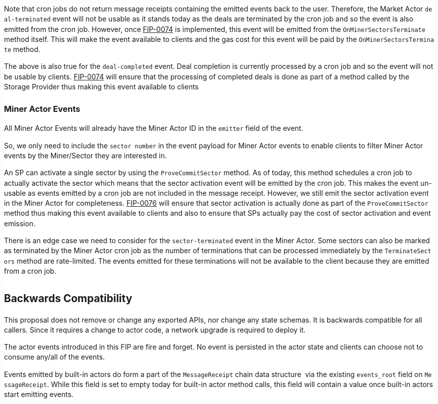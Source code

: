 Note that cron jobs do not return message receipts containing the emitted events back to the user. 
Therefore, the Market Actor  `deal-terminated` event will not be usable as it stands today as the deals 
are terminated by the cron job and so the event is also emitted from the cron job. 
However, once [FIP-0074](https://github.com/filecoin-project/FIPs/blob/master/FIPS/fip-0074.md) is implemented, 
this event will be emitted from the `OnMinerSectorsTerminate` method itself. This will make the event available to 
clients and the gas cost for this event will be paid by the `OnMinerSectorsTerminate` method.

The above is also true for the `deal-completed` event.  Deal completion is currently processed by a 
cron job and so the event will not be usable by clients.
[FIP-0074](https://github.com/filecoin-project/FIPs/blob/master/FIPS/fip-0074.md) will ensure that the processing of completed deals is done as part of a method called by the 
Storage Provider thus making this event available to clients

### Miner Actor Events
All Miner Actor Events will already have the Miner Actor ID in the `emitter` field of the event.

So, we only need to include the `sector number` in the event payload for Miner Actor events to enable 
clients to filter Miner Actor events by the Miner/Sector they are interested in.

An SP can activate a single sector by using the `ProveCommitSector` method. As of today, this method 
schedules a cron job to actually activate the sector which means that the sector activation event will be 
emitted by the cron job. This makes the event un-usable as events emitted by a cron job are not included 
in the message receipt. However, we still emit the sector activation event in the Miner Actor for 
completeness. [FIP-0076](https://github.com/filecoin-project/FIPs/blob/master/FIPS/fip-0076.md) will ensure that sector activation is actually done as part of the 
`ProveCommitSector` method thus making this event available to clients and also to ensure that SPs 
actually pay the cost of sector activation and event emission.

There is an edge case we need to consider for the `sector-terminated` event in the Miner Actor. 
Some sectors can also be marked as terminated by the Miner Actor cron job as the number of terminations 
that can be processed immediately by the `TerminateSectors` method are rate-limited. 
The events emitted for these terminations will not be available to the client because they are 
emitted from a cron job.

## Backwards Compatibility
This proposal does not remove or change any exported APIs, nor change any state schemas. 
It is backwards compatible for all callers. Since it requires a change to actor code, a network upgrade is 
required to deploy it.

The actor events introduced in this FIP are fire and forget. No event is persisted in the actor state and 
clients can choose not to consume any/all of the events.

Events emitted by built-in actors do form a part of the `MessageReceipt` chain data structure  via 
the existing `events_root` field on `MessageReceipt`. While this field is set to empty today for 
built-in actor method calls, this field will contain a value once built-in actors start emitting events.
